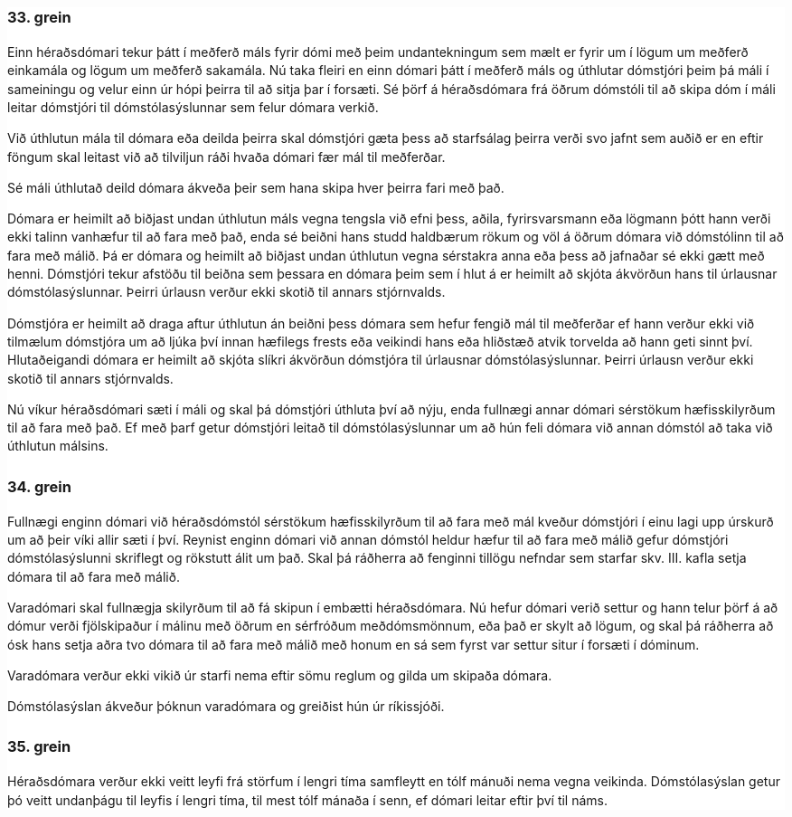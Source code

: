 ### 33. grein



Einn héraðsdómari tekur þátt í meðferð máls fyrir dómi með þeim undantekningum sem mælt er fyrir um í lögum um meðferð einkamála og lögum um meðferð sakamála. Nú taka fleiri en einn dómari þátt í meðferð máls og úthlutar dómstjóri þeim þá máli í sameiningu og velur einn úr hópi þeirra til að sitja þar í forsæti. Sé þörf á héraðsdómara frá öðrum dómstóli til að skipa dóm í máli leitar dómstjóri til dómstólasýslunnar sem felur dómara verkið.

Við úthlutun mála til dómara eða deilda þeirra skal dómstjóri gæta þess að starfsálag þeirra verði svo jafnt sem auðið er en eftir föngum skal leitast við að tilviljun ráði hvaða dómari fær mál til meðferðar.

Sé máli úthlutað deild dómara ákveða þeir sem hana skipa hver þeirra fari með það.

Dómara er heimilt að biðjast undan úthlutun máls vegna tengsla við efni þess, aðila, fyrirsvarsmann eða lögmann þótt hann verði ekki talinn vanhæfur til að fara með það, enda sé beiðni hans studd haldbærum rökum og völ á öðrum dómara við dómstólinn til að fara með málið. Þá er dómara og heimilt að biðjast undan úthlutun vegna sérstakra anna eða þess að jafnaðar sé ekki gætt með henni. Dómstjóri tekur afstöðu til beiðna sem þessara en dómara þeim sem í hlut á er heimilt að skjóta ákvörðun hans til úrlausnar dómstólasýslunnar. Þeirri úrlausn verður ekki skotið til annars stjórnvalds.

Dómstjóra er heimilt að draga aftur úthlutun án beiðni þess dómara sem hefur fengið mál til meðferðar ef hann verður ekki við tilmælum dómstjóra um að ljúka því innan hæfilegs frests eða veikindi hans eða hliðstæð atvik torvelda að hann geti sinnt því. Hlutaðeigandi dómara er heimilt að skjóta slíkri ákvörðun dómstjóra til úrlausnar dómstólasýslunnar. Þeirri úrlausn verður ekki skotið til annars stjórnvalds.

Nú víkur héraðsdómari sæti í máli og skal þá dómstjóri úthluta því að nýju, enda fullnægi annar dómari sérstökum hæfisskilyrðum til að fara með það. Ef með þarf getur dómstjóri leitað til dómstólasýslunnar um að hún feli dómara við annan dómstól að taka við úthlutun málsins.

### 34. grein



Fullnægi enginn dómari við héraðsdómstól sérstökum hæfisskilyrðum til að fara með mál kveður dómstjóri í einu lagi upp úrskurð um að þeir víki allir sæti í því. Reynist enginn dómari við annan dómstól heldur hæfur til að fara með málið gefur dómstjóri dómstólasýslunni skriflegt og rökstutt álit um það. Skal þá ráðherra að fenginni tillögu nefndar sem starfar skv. III. kafla setja dómara til að fara með málið.

Varadómari skal fullnægja skilyrðum til að fá skipun í embætti héraðsdómara. Nú hefur dómari verið settur og hann telur þörf á að dómur verði fjölskipaður í málinu með öðrum en sérfróðum meðdómsmönnum, eða það er skylt að lögum, og skal þá ráðherra að ósk hans setja aðra tvo dómara til að fara með málið með honum en sá sem fyrst var settur situr í forsæti í dóminum.

Varadómara verður ekki vikið úr starfi nema eftir sömu reglum og gilda um skipaða dómara.

Dómstólasýslan ákveður þóknun varadómara og greiðist hún úr ríkissjóði.

### 35. grein



Héraðsdómara verður ekki veitt leyfi frá störfum í lengri tíma samfleytt en tólf mánuði nema vegna veikinda. Dómstólasýslan getur þó veitt undanþágu til leyfis í lengri tíma, til mest tólf mánaða í senn, ef dómari leitar eftir því til náms.
